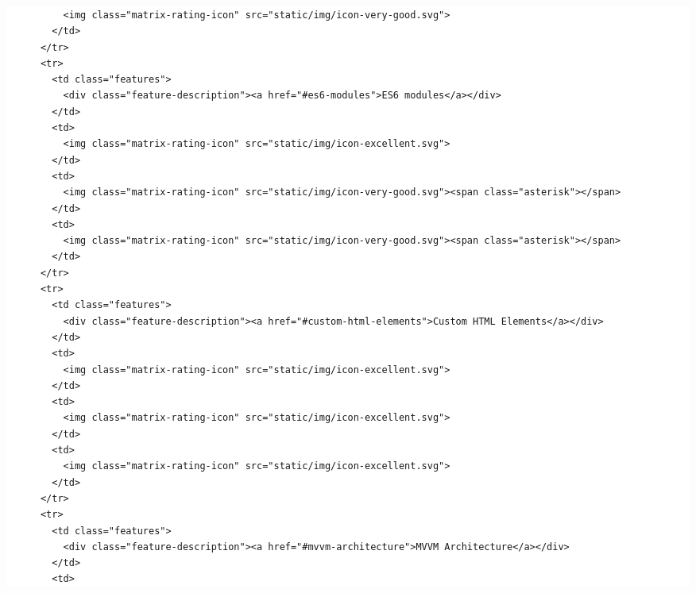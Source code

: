               <img class="matrix-rating-icon" src="static/img/icon-very-good.svg">
            </td>
          </tr>
          <tr>
            <td class="features">
              <div class="feature-description"><a href="#es6-modules">ES6 modules</a></div>
            </td>
            <td>
              <img class="matrix-rating-icon" src="static/img/icon-excellent.svg">
            </td>
            <td>
              <img class="matrix-rating-icon" src="static/img/icon-very-good.svg"><span class="asterisk"></span>
            </td>
            <td>
              <img class="matrix-rating-icon" src="static/img/icon-very-good.svg"><span class="asterisk"></span>
            </td>
          </tr>
          <tr>
            <td class="features">
              <div class="feature-description"><a href="#custom-html-elements">Custom HTML Elements</a></div>
            </td>
            <td>
              <img class="matrix-rating-icon" src="static/img/icon-excellent.svg">
            </td>
            <td>
              <img class="matrix-rating-icon" src="static/img/icon-excellent.svg">
            </td>
            <td>
              <img class="matrix-rating-icon" src="static/img/icon-excellent.svg">
            </td>
          </tr>
          <tr>
            <td class="features">
              <div class="feature-description"><a href="#mvvm-architecture">MVVM Architecture</a></div>
            </td>
            <td>